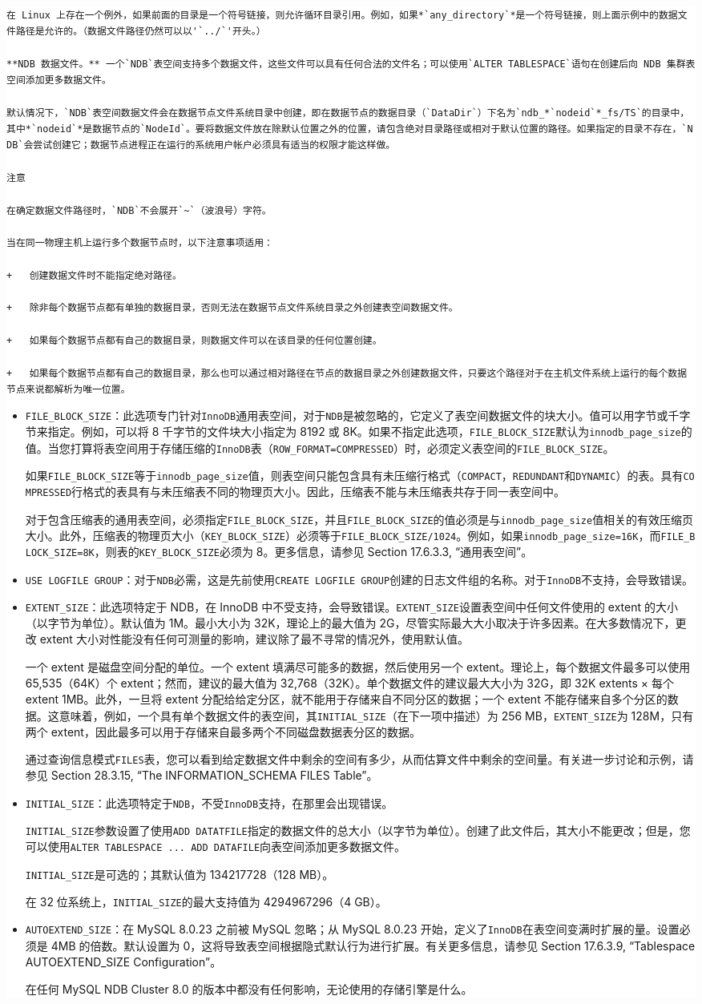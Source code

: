     在 Linux 上存在一个例外，如果前面的目录是一个符号链接，则允许循环目录引用。例如，如果*`any_directory`*是一个符号链接，则上面示例中的数据文件路径是允许的。（数据文件路径仍然可以以'`../`'开头。）

    **NDB 数据文件。** 一个`NDB`表空间支持多个数据文件，这些文件可以具有任何合法的文件名；可以使用`ALTER TABLESPACE`语句在创建后向 NDB 集群表空间添加更多数据文件。

    默认情况下，`NDB`表空间数据文件会在数据节点文件系统目录中创建，即在数据节点的数据目录（`DataDir`）下名为`ndb_*`nodeid`*_fs/TS`的目录中，其中*`nodeid`*是数据节点的`NodeId`。要将数据文件放在除默认位置之外的位置，请包含绝对目录路径或相对于默认位置的路径。如果指定的目录不存在，`NDB`会尝试创建它；数据节点进程正在运行的系统用户帐户必须具有适当的权限才能这样做。

    注意

    在确定数据文件路径时，`NDB`不会展开`~`（波浪号）字符。

    当在同一物理主机上运行多个数据节点时，以下注意事项适用：

    +   创建数据文件时不能指定绝对路径。

    +   除非每个数据节点都有单独的数据目录，否则无法在数据节点文件系统目录之外创建表空间数据文件。

    +   如果每个数据节点都有自己的数据目录，则数据文件可以在该目录的任何位置创建。

    +   如果每个数据节点都有自己的数据目录，那么也可以通过相对路径在节点的数据目录之外创建数据文件，只要这个路径对于在主机文件系统上运行的每个数据节点来说都解析为唯一位置。

+   `FILE_BLOCK_SIZE`：此选项专门针对`InnoDB`通用表空间，对于`NDB`是被忽略的，它定义了表空间数据文件的块大小。值可以用字节或千字节来指定。例如，可以将 8 千字节的文件块大小指定为 8192 或 8K。如果不指定此选项，`FILE_BLOCK_SIZE`默认为`innodb_page_size`的值。当您打算将表空间用于存储压缩的`InnoDB`表（`ROW_FORMAT=COMPRESSED`）时，必须定义表空间的`FILE_BLOCK_SIZE`。

    如果`FILE_BLOCK_SIZE`等于`innodb_page_size`值，则表空间只能包含具有未压缩行格式（`COMPACT`，`REDUNDANT`和`DYNAMIC`）的表。具有`COMPRESSED`行格式的表具有与未压缩表不同的物理页大小。因此，压缩表不能与未压缩表共存于同一表空间中。

    对于包含压缩表的通用表空间，必须指定`FILE_BLOCK_SIZE`，并且`FILE_BLOCK_SIZE`的值必须是与`innodb_page_size`值相关的有效压缩页大小。此外，压缩表的物理页大小（`KEY_BLOCK_SIZE`）必须等于`FILE_BLOCK_SIZE/1024`。例如，如果`innodb_page_size=16K`，而`FILE_BLOCK_SIZE=8K`，则表的`KEY_BLOCK_SIZE`必须为 8。更多信息，请参见 Section 17.6.3.3, “通用表空间”。

+   `USE LOGFILE GROUP`：对于`NDB`必需，这是先前使用`CREATE LOGFILE GROUP`创建的日志文件组的名称。对于`InnoDB`不支持，会导致错误。

+   `EXTENT_SIZE`：此选项特定于 NDB，在 InnoDB 中不受支持，会导致错误。`EXTENT_SIZE`设置表空间中任何文件使用的 extent 的大小（以字节为单位）。默认值为 1M。最小大小为 32K，理论上的最大值为 2G，尽管实际最大大小取决于许多因素。在大多数情况下，更改 extent 大小对性能没有任何可测量的影响，建议除了最不寻常的情况外，使用默认值。

    一个 extent 是磁盘空间分配的单位。一个 extent 填满尽可能多的数据，然后使用另一个 extent。理论上，每个数据文件最多可以使用 65,535（64K）个 extent；然而，建议的最大值为 32,768（32K）。单个数据文件的建议最大大小为 32G，即 32K extents × 每个 extent 1MB。此外，一旦将 extent 分配给给定分区，就不能用于存储来自不同分区的数据；一个 extent 不能存储来自多个分区的数据。这意味着，例如，一个具有单个数据文件的表空间，其`INITIAL_SIZE`（在下一项中描述）为 256 MB，`EXTENT_SIZE`为 128M，只有两个 extent，因此最多可以用于存储来自最多两个不同磁盘数据表分区的数据。

    通过查询信息模式`FILES`表，您可以看到给定数据文件中剩余的空间有多少，从而估算文件中剩余的空间量。有关进一步讨论和示例，请参见 Section 28.3.15, “The INFORMATION_SCHEMA FILES Table”。

+   `INITIAL_SIZE`：此选项特定于`NDB`，不受`InnoDB`支持，在那里会出现错误。

    `INITIAL_SIZE`参数设置了使用`ADD DATATFILE`指定的数据文件的总大小（以字节为单位）。创建了此文件后，其大小不能更改；但是，您可以使用`ALTER TABLESPACE ... ADD DATAFILE`向表空间添加更多数据文件。

    `INITIAL_SIZE`是可选的；其默认值为 134217728（128 MB）。

    在 32 位系统上，`INITIAL_SIZE`的最大支持值为 4294967296（4 GB）。

+   `AUTOEXTEND_SIZE`：在 MySQL 8.0.23 之前被 MySQL 忽略；从 MySQL 8.0.23 开始，定义了`InnoDB`在表空间变满时扩展的量。设置必须是 4MB 的倍数。默认设置为 0，这将导致表空间根据隐式默认行为进行扩展。有关更多信息，请参见 Section 17.6.3.9, “Tablespace AUTOEXTEND_SIZE Configuration”。

    在任何 MySQL NDB Cluster 8.0 的版本中都没有任何影响，无论使用的存储引擎是什么。
